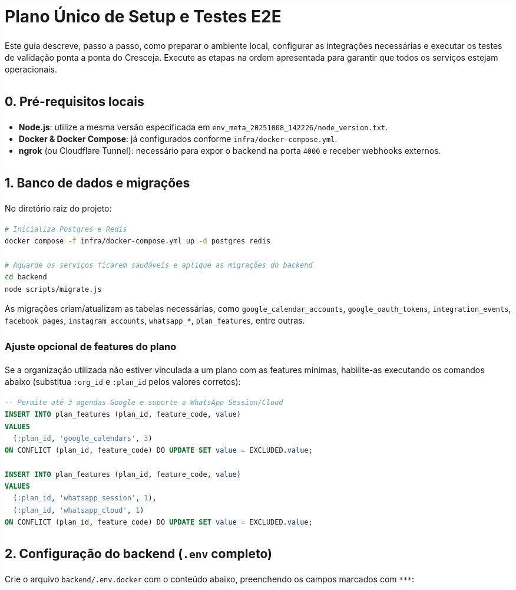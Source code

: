 # Plano Único de Setup e Testes E2E

Este guia descreve, passo a passo, como preparar o ambiente local, configurar as integrações necessárias e executar os testes de validação ponta a ponta do Cresceja. Execute as etapas na ordem apresentada para garantir que todos os serviços estejam operacionais.

## 0. Pré-requisitos locais

- **Node.js**: utilize a mesma versão especificada em `env_meta_20251008_142226/node_version.txt`.
- **Docker & Docker Compose**: já configurados conforme `infra/docker-compose.yml`.
- **ngrok** (ou Cloudflare Tunnel): necessário para expor o backend na porta `4000` e receber webhooks externos.

## 1. Banco de dados e migrações

No diretório raiz do projeto:

```bash
# Inicializa Postgres e Redis
docker compose -f infra/docker-compose.yml up -d postgres redis

# Aguarde os serviços ficarem saudáveis e aplique as migrações do backend
cd backend
node scripts/migrate.js
```

As migrações criam/atualizam as tabelas necessárias, como `google_calendar_accounts`, `google_oauth_tokens`, `integration_events`, `facebook_pages`, `instagram_accounts`, `whatsapp_*`, `plan_features`, entre outras.

### Ajuste opcional de features do plano

Se a organização utilizada não estiver vinculada a um plano com as features mínimas, habilite-as executando os comandos abaixo (substitua `:org_id` e `:plan_id` pelos valores corretos):

```sql
-- Permite até 3 agendas Google e suporte a WhatsApp Session/Cloud
INSERT INTO plan_features (plan_id, feature_code, value)
VALUES
  (:plan_id, 'google_calendars', 3)
ON CONFLICT (plan_id, feature_code) DO UPDATE SET value = EXCLUDED.value;

INSERT INTO plan_features (plan_id, feature_code, value)
VALUES
  (:plan_id, 'whatsapp_session', 1),
  (:plan_id, 'whatsapp_cloud', 1)
ON CONFLICT (plan_id, feature_code) DO UPDATE SET value = EXCLUDED.value;
```

## 2. Configuração do backend (`.env` completo)

Crie o arquivo `backend/.env.docker` com o conteúdo abaixo, preenchendo os campos marcados com `***`:
